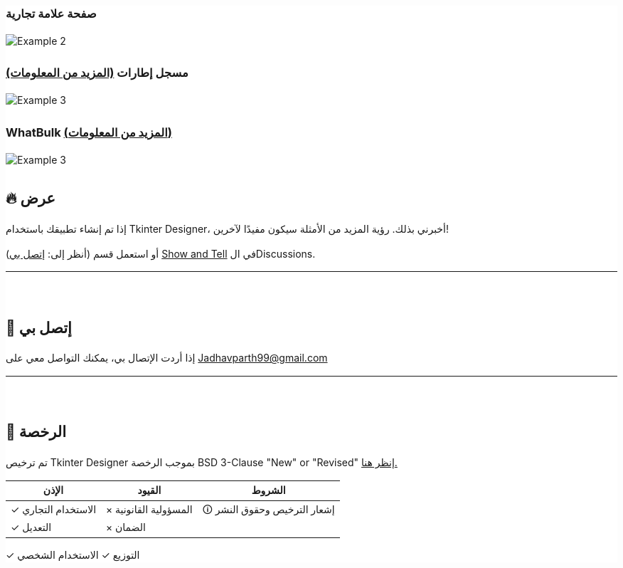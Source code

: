 ### صفحة علامة تجارية
<img width="467" alt="Example 2" src="https://user-images.githubusercontent.com/42001064/119250668-496d9c80-bbbf-11eb-886b-cb1e75da18df.png">

### مسجل إطارات [(المزيد من المعلومات)](https://github.com/mehmet-mert/FrameRecorder)
<img width="467" alt="Example 3" src="https://user-images.githubusercontent.com/42001064/119834287-71d9fb80-bf1d-11eb-9acf-e7bfc8cc4d9e.png">

### WhatBulk  [(المزيد من المعلومات)](https://www.instagram.com/p/CQUmKckFBbT/?utm_medium=copy_link)
<img width="467" alt="Example 3" src="https://user-images.githubusercontent.com/42001064/122562284-87e06500-d060-11eb-8257-55f3b9dbecf0.PNG">

## 🔥 عرض

إذا تم إنشاء تطبيقك باستخدام Tkinter Designer، أخبرني بذلك. رؤية المزيد من الأمثلة سيكون مفيدًا لآخرين!

(أنظر إلى: [إتصل بي](#-contact-me)) أو استعمل قسم [Show and Tell](https://github.com/ParthJadhav/Tkinter-Designer/discussions/categories/show-and-tell) في الDiscussions. 

___
<br>

## 📝 إتصل بي

 إذا أردت الإتصال بي، يمكنك التواصل معي على Jadhavparth99@gmail.com

___
<br>

## 📄 الرخصة



تم ترخيص Tkinter Designer بموجب الرخصة BSD 3-Clause "New" or "Revised"
[إنظر هنا.](https://github.com/ParthJadhav/Tkinter-Designer/blob/master/LICENSE)

| الإذن | القيود | الشروط
| --- | --- | --- 
&check; الاستخدام التجاري | &times; المسؤولية القانونية | &#x1f6c8; إشعار الترخيص وحقوق النشر
&check; التعديل   | &times; الضمان
&check; التوزيع
&check; الاستخدام الشخصي

</div>
